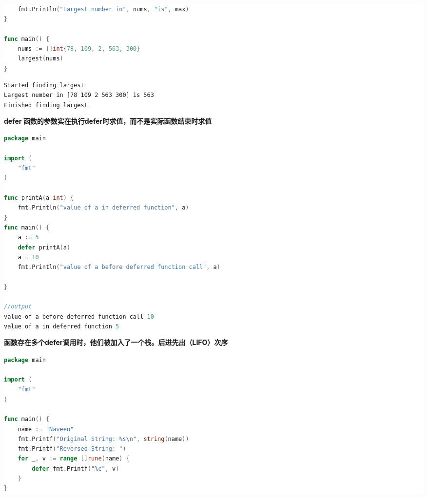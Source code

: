 ```go
    fmt.Println("Largest number in", nums, "is", max)
}

func main() {  
    nums := []int{78, 109, 2, 563, 300}
    largest(nums)
}
```

```bash
Started finding largest  
Largest number in [78 109 2 563 300] is 563  
Finished finding largest
```

**defer 函数的参数实在执行defer时求值，而不是实际函数结束时求值**

```go
package main

import (  
    "fmt"
)

func printA(a int) {  
    fmt.Println("value of a in deferred function", a)
}
func main() {  
    a := 5
    defer printA(a)
    a = 10
    fmt.Println("value of a before deferred function call", a)

}

//output
value of a before deferred function call 10  
value of a in deferred function 5  
```

**函数存在多个defer调用时，他们被加入了一个栈。后进先出（LIFO）次序**

```go
package main

import (  
    "fmt"
)

func main() {  
    name := "Naveen"
    fmt.Printf("Original String: %s\n", string(name))
    fmt.Printf("Reversed String: ")
    for _, v := range []rune(name) {
        defer fmt.Printf("%c", v)
    }
}
```
